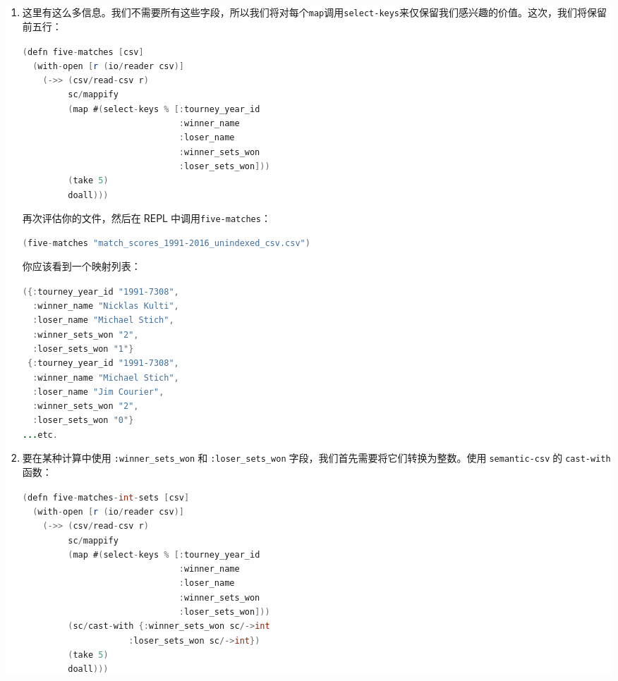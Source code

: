 1.  这里有这么多信息。我们不需要所有这些字段，所以我们将对每个`map`调用`select-keys`来仅保留我们感兴趣的价值。这次，我们将保留前五行：

    ```java
    (defn five-matches [csv]
      (with-open [r (io/reader csv)]
        (->> (csv/read-csv r)
             sc/mappify
             (map #(select-keys % [:tourney_year_id
                                   :winner_name
                                   :loser_name
                                   :winner_sets_won
                                   :loser_sets_won]))
             (take 5)
             doall)))
    ```

    再次评估你的文件，然后在 REPL 中调用`five-matches`：

    ```java
    (five-matches "match_scores_1991-2016_unindexed_csv.csv")
    ```

    你应该看到一个映射列表：

    ```java
    ({:tourney_year_id "1991-7308",
      :winner_name "Nicklas Kulti",
      :loser_name "Michael Stich",
      :winner_sets_won "2",
      :loser_sets_won "1"}
     {:tourney_year_id "1991-7308",
      :winner_name "Michael Stich",
      :loser_name "Jim Courier",
      :winner_sets_won "2",
      :loser_sets_won "0"}
    ...etc.
    ```

1.  要在某种计算中使用 `:winner_sets_won` 和 `:loser_sets_won` 字段，我们首先需要将它们转换为整数。使用 `semantic-csv` 的 `cast-with` 函数：

    ```java
    (defn five-matches-int-sets [csv]
      (with-open [r (io/reader csv)]
        (->> (csv/read-csv r)
             sc/mappify
             (map #(select-keys % [:tourney_year_id
                                   :winner_name
                                   :loser_name
                                   :winner_sets_won
                                   :loser_sets_won]))
             (sc/cast-with {:winner_sets_won sc/->int
                         :loser_sets_won sc/->int})
             (take 5)
             doall)))
    ```
